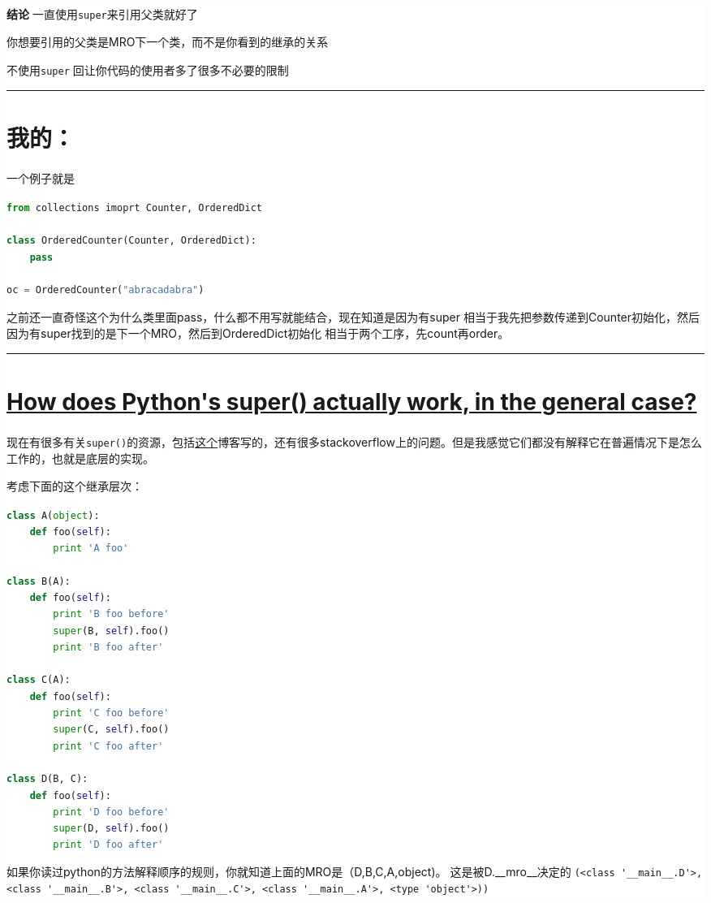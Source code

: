 __结论__
一直使用`super`来引用父类就好了

你想要引用的父类是MRO下一个类，而不是你看到的继承的关系

不使用`super` 回让你代码的使用者多了很多不必要的限制

---

# 我的：
一个例子就是
```python
from collections imoprt Counter, OrderedDict

class OrderedCounter(Counter, OrderedDict):
	pass

oc = OrderedCounter("abracadabra")
```
之前还一直奇怪这个为什么类里面pass，什么都不用写就能结合，现在知道是因为有super
相当于我先把参数传递到Counter初始化，然后因为有super找到的是下一个MRO，然后到OrderedDict初始化
相当于两个工序，先count再order。

---

# [How does Python's super() actually work, in the general case?](http://stackoverflow.com/questions/33290894/how-does-pythons-super-actually-work-in-the-general-case/33291315?noredirect=1#comment72867412_33291315)

现在有很多有关`super()`的资源，包括[这个](https://rhettinger.wordpress.com/2011/05/26/super-considered-super/)博客写的，还有很多stackoverflow上的问题。但是我感觉它们都没有解释它在普遍情况下是怎么工作的，也就是底层的实现。

考虑下面的这个继承层次：

```python
class A(object):
    def foo(self):
		print 'A foo'
			
class B(A):
	def foo(self):
		print 'B foo before'
		super(B, self).foo()
		print 'B foo after'
										
class C(A):
	def foo(self):
		print 'C foo before'
		super(C, self).foo()
		print 'C foo after'
																	
class D(B, C):
	def foo(self):
		print 'D foo before'
		super(D, self).foo()
		print 'D foo after'
```
如果你读过python的方法解释顺序的规则，你就知道上面的MRO是（D,B,C,A,object)。 这是被D.__mro__决定的
`(<class '__main__.D'>, <class '__main__.B'>, <class '__main__.C'>, <class '__main__.A'>, <type 'object'>))`
